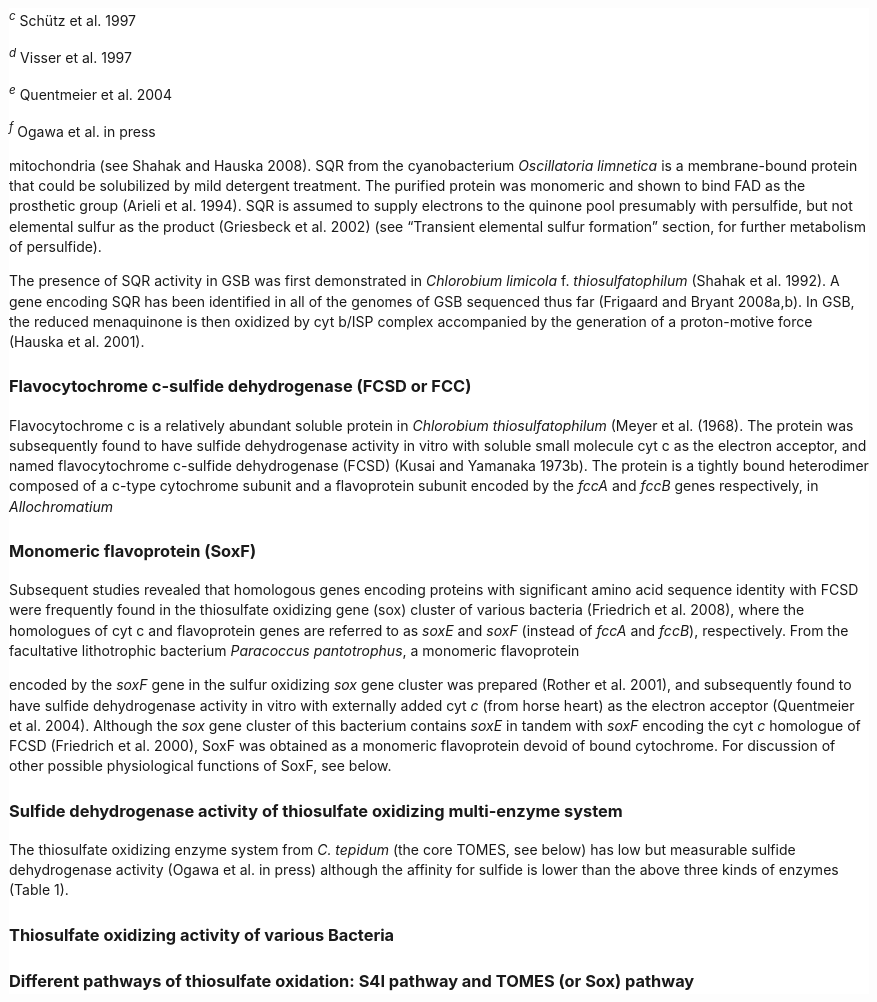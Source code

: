${}^{c}$ Schütz et al. 1997

${}^{d}$ Visser et al. 1997

${}^{e}$ Quentmeier et al. 2004

${}^{f}$ Ogawa et al. in press

mitochondria (see Shahak and Hauska 2008). SQR from the cyanobacterium *Oscillatoria limnetica* is a membrane-bound protein that could be solubilized by mild detergent treatment. The purified protein was monomeric and shown to bind FAD as the prosthetic group (Arieli et al. 1994). SQR is assumed to supply electrons to the quinone pool presumably with persulfide, but not elemental sulfur as the product (Griesbeck et al. 2002) (see “Transient elemental sulfur formation” section, for further metabolism of persulfide).

The presence of SQR activity in GSB was first demonstrated in *Chlorobium limicola* f. *thiosulfatophilum* (Shahak et al. 1992). A gene encoding SQR has been identified in all of the genomes of GSB sequenced thus far (Frigaard and Bryant 2008a,b). In GSB, the reduced menaquinone is then oxidized by cyt b/ISP complex accompanied by the generation of a proton-motive force (Hauska et al. 2001).

### Flavocytochrome c-sulfide dehydrogenase (FCSD or FCC)

Flavocytochrome c is a relatively abundant soluble protein in *Chlorobium thiosulfatophilum* (Meyer et al. (1968). The protein was subsequently found to have sulfide dehydrogenase activity in vitro with soluble small molecule cyt c as the electron acceptor, and named flavocytochrome c-sulfide dehydrogenase (FCSD) (Kusai and Yamanaka 1973b). The protein is a tightly bound heterodimer composed of a c-type cytochrome subunit and a flavoprotein subunit encoded by the $fccA$ and $fccB$ genes respectively, in *Allochromatium*

### Monomeric flavoprotein (SoxF)

Subsequent studies revealed that homologous genes encoding proteins with significant amino acid sequence identity with FCSD were frequently found in the thiosulfate oxidizing gene (sox) cluster of various bacteria (Friedrich et al. 2008), where the homologues of cyt c and flavoprotein genes are referred to as $soxE$ and $soxF$ (instead of $fccA$ and $fccB$), respectively. From the facultative lithotrophic bacterium *Paracoccus pantotrophus*, a monomeric flavoprotein

encoded by the *soxF* gene in the sulfur oxidizing *sox* gene cluster was prepared (Rother et al. 2001), and subsequently found to have sulfide dehydrogenase activity in vitro with externally added cyt *c* (from horse heart) as the electron acceptor (Quentmeier et al. 2004). Although the *sox* gene cluster of this bacterium contains *soxE* in tandem with *soxF* encoding the cyt *c* homologue of FCSD (Friedrich et al. 2000), SoxF was obtained as a monomeric flavoprotein devoid of bound cytochrome. For discussion of other possible physiological functions of SoxF, see below.

### Sulfide dehydrogenase activity of thiosulfate oxidizing multi-enzyme system

The thiosulfate oxidizing enzyme system from *C. tepidum* (the core TOMES, see below) has low but measurable sulfide dehydrogenase activity (Ogawa et al. in press) although the affinity for sulfide is lower than the above three kinds of enzymes (Table 1).

### Thiosulfate oxidizing activity of various Bacteria

### Different pathways of thiosulfate oxidation: S4I pathway and TOMES (or Sox) pathway
